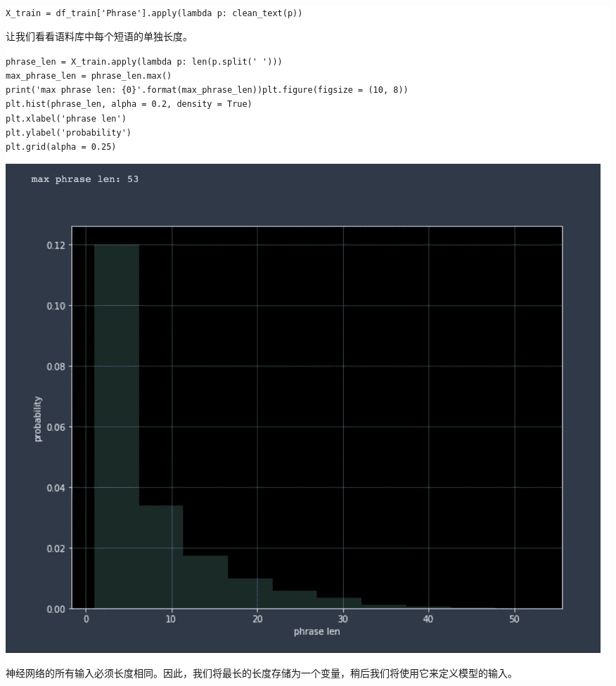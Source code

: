 ```
X_train = df_train['Phrase'].apply(lambda p: clean_text(p))
```

让我们看看语料库中每个短语的单独长度。

```
phrase_len = X_train.apply(lambda p: len(p.split(' ')))
max_phrase_len = phrase_len.max()
print('max phrase len: {0}'.format(max_phrase_len))plt.figure(figsize = (10, 8))
plt.hist(phrase_len, alpha = 0.2, density = True)
plt.xlabel('phrase len')
plt.ylabel('probability')
plt.grid(alpha = 0.25)
```

![](img/5256c154f1ca98e287b7626bd9fa1e30.png)

神经网络的所有输入必须长度相同。因此，我们将最长的长度存储为一个变量，稍后我们将使用它来定义模型的输入。
